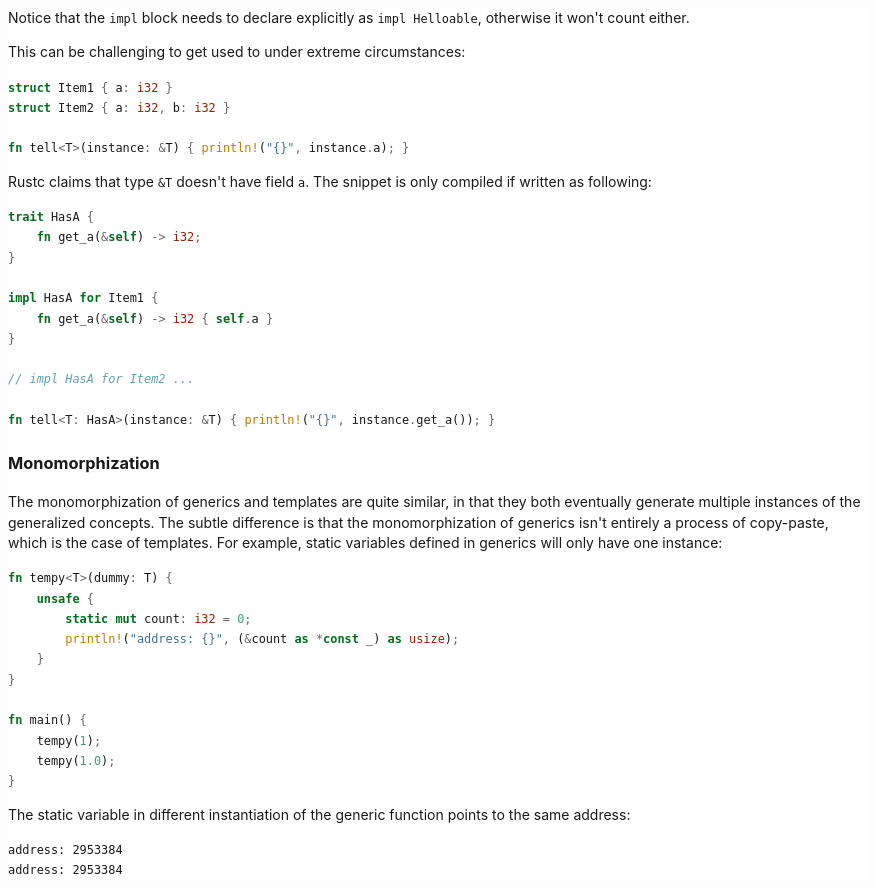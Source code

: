 Notice that the `impl` block needs to declare explicitly as `impl Helloable`, otherwise it won't count either.

This can be challenging to get used to under extreme circumstances:

```rust
struct Item1 { a: i32 }
struct Item2 { a: i32, b: i32 }

fn tell<T>(instance: &T) { println!("{}", instance.a); }
```

Rustc claims that type `&T` doesn't have field `a`. The snippet is only compiled if written as following:

```rust
trait HasA {
    fn get_a(&self) -> i32;
}

impl HasA for Item1 {
    fn get_a(&self) -> i32 { self.a }
}

// impl HasA for Item2 ...

fn tell<T: HasA>(instance: &T) { println!("{}", instance.get_a()); }
```

### Monomorphization

The monomorphization of generics and templates are quite similar, in that they both eventually generate multiple instances of the generalized concepts. The subtle difference is that the monomorphization of generics isn't entirely a process of copy-paste, which is the case of templates. For example, static variables defined in generics will only have one instance:

```rust
fn tempy<T>(dummy: T) {
    unsafe {
        static mut count: i32 = 0;
        println!("address: {}", (&count as *const _) as usize);
    }
}

fn main() {
    tempy(1);
    tempy(1.0);
}
```

The static variable in different instantiation of the generic function points to the same address:

```
address: 2953384
address: 2953384
```
